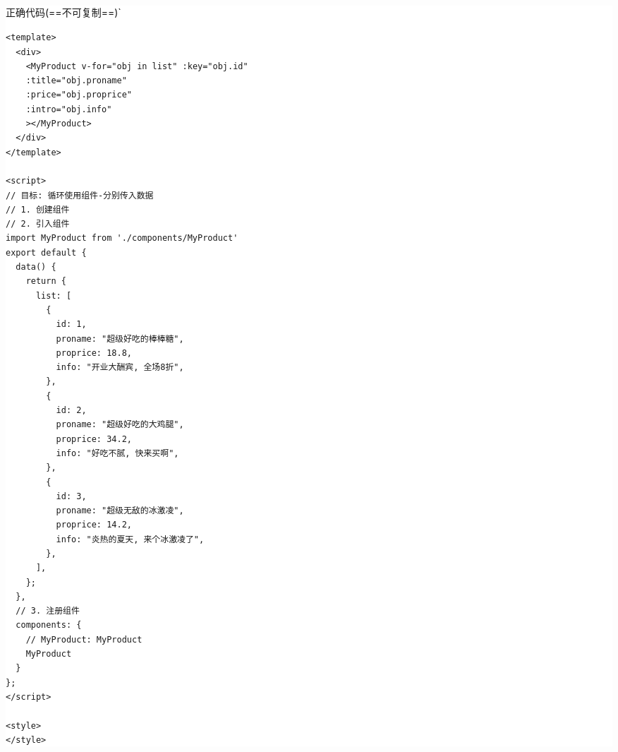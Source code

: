 正确代码(==不可复制==)`

```vue
<template>
  <div>
    <MyProduct v-for="obj in list" :key="obj.id"
    :title="obj.proname"
    :price="obj.proprice"
    :intro="obj.info"
    ></MyProduct>
  </div>
</template>

<script>
// 目标: 循环使用组件-分别传入数据
// 1. 创建组件
// 2. 引入组件
import MyProduct from './components/MyProduct'
export default {
  data() {
    return {
      list: [
        {
          id: 1,
          proname: "超级好吃的棒棒糖",
          proprice: 18.8,
          info: "开业大酬宾, 全场8折",
        },
        {
          id: 2,
          proname: "超级好吃的大鸡腿",
          proprice: 34.2,
          info: "好吃不腻, 快来买啊",
        },
        {
          id: 3,
          proname: "超级无敌的冰激凌",
          proprice: 14.2,
          info: "炎热的夏天, 来个冰激凌了",
        },
      ],
    };
  },
  // 3. 注册组件
  components: {
    // MyProduct: MyProduct
    MyProduct
  }
};
</script>

<style>
</style>
```
